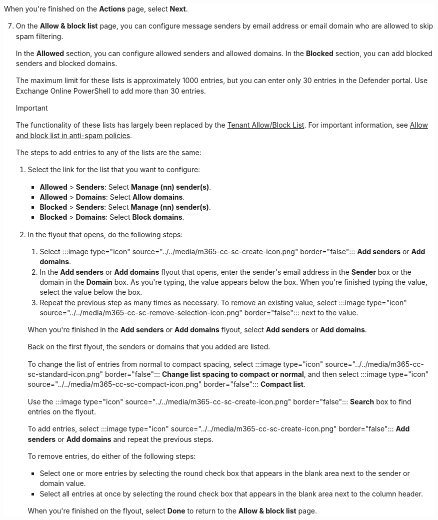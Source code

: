    When you're finished on the **Actions** page, select **Next**.

7. On the **Allow & block list** page, you can configure message senders by email address or email domain who are allowed to skip spam filtering.

   In the **Allowed** section, you can configure allowed senders and allowed domains. In the **Blocked** section, you can add blocked senders and blocked domains.

   The maximum limit for these lists is approximately 1000 entries, but you can enter only 30 entries in the Defender portal. Use Exchange Online PowerShell to add more than 30 entries.

   > [!IMPORTANT]
   > The functionality of these lists has largely been replaced by the [Tenant Allow/Block List](tenant-allow-block-list-about.md). For important information, see [Allow and block list in anti-spam policies](anti-spam-protection-about.md#allow-and-block-lists-in-anti-spam-policies).

   The steps to add entries to any of the lists are the same:

   1. Select the link for the list that you want to configure:
      - **Allowed** \> **Senders**: Select **Manage (nn) sender(s)**.
      - **Allowed** \> **Domains**: Select **Allow domains**.
      - **Blocked** \> **Senders**: Select **Manage (nn) sender(s)**.
      - **Blocked** \> **Domains**: Select **Block domains**.

   2. In the flyout that opens, do the following steps:
      1. Select :::image type="icon" source="../../media/m365-cc-sc-create-icon.png" border="false"::: **Add senders** or **Add domains**.
      2. In the **Add senders** or **Add domains** flyout that opens, enter the sender's email address in the **Sender** box or the domain in the **Domain** box. As you're typing, the value appears below the box. When you're finished typing the value, select the value below the box.
      3. Repeat the previous step as many times as necessary. To remove an existing value, select :::image type="icon" source="../../media/m365-cc-sc-remove-selection-icon.png" border="false"::: next to the value.

      When you're finished in the **Add senders** or **Add domains** flyout, select **Add senders** or **Add domains**.

      Back on the first flyout, the senders or domains that you added are listed.

      To change the list of entries from normal to compact spacing, select :::image type="icon" source="../../media/m365-cc-sc-standard-icon.png" border="false"::: **Change list spacing to compact or normal**, and then select :::image type="icon" source="../../media/m365-cc-sc-compact-icon.png" border="false"::: **Compact list**.

       Use the :::image type="icon" source="../../media/m365-cc-sc-create-icon.png" border="false"::: **Search** box to find entries on the flyout.

       To add entries, select :::image type="icon" source="../../media/m365-cc-sc-create-icon.png" border="false"::: **Add senders** or **Add domains** and repeat the previous steps.

       To remove entries, do either of the following steps:

       - Select one or more entries by selecting the round check box that appears in the blank area next to the sender or domain value.
       - Select all entries at once by selecting the round check box that appears in the blank area next to the column header.

       When you're finished on the flyout, select **Done** to return to the **Allow & block list** page.
